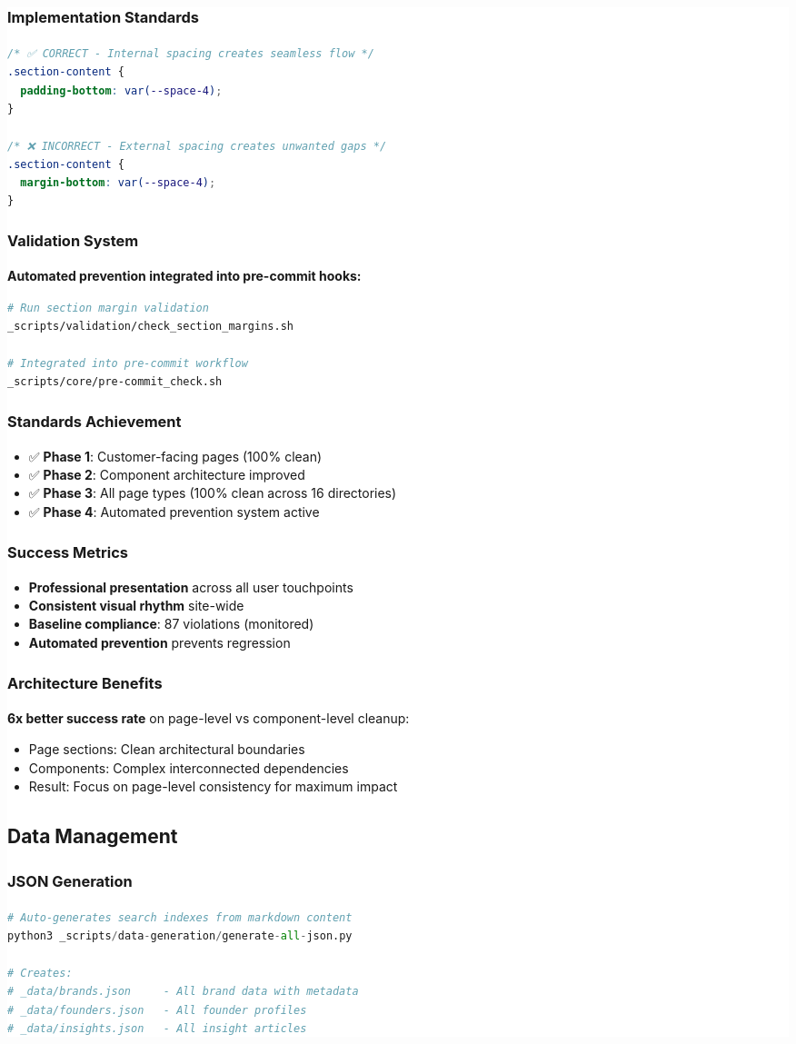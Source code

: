 ### Implementation Standards
```scss
/* ✅ CORRECT - Internal spacing creates seamless flow */
.section-content {
  padding-bottom: var(--space-4);
}

/* ❌ INCORRECT - External spacing creates unwanted gaps */
.section-content {
  margin-bottom: var(--space-4);
}
```

### Validation System
**Automated prevention integrated into pre-commit hooks:**
```bash
# Run section margin validation
_scripts/validation/check_section_margins.sh

# Integrated into pre-commit workflow
_scripts/core/pre-commit_check.sh
```

### Standards Achievement
- ✅ **Phase 1**: Customer-facing pages (100% clean)
- ✅ **Phase 2**: Component architecture improved
- ✅ **Phase 3**: All page types (100% clean across 16 directories)
- ✅ **Phase 4**: Automated prevention system active

### Success Metrics
- **Professional presentation** across all user touchpoints
- **Consistent visual rhythm** site-wide
- **Baseline compliance**: 87 violations (monitored)
- **Automated prevention** prevents regression

### Architecture Benefits
**6x better success rate** on page-level vs component-level cleanup:
- Page sections: Clean architectural boundaries
- Components: Complex interconnected dependencies
- Result: Focus on page-level consistency for maximum impact

## Data Management

### JSON Generation
```python
# Auto-generates search indexes from markdown content
python3 _scripts/data-generation/generate-all-json.py

# Creates:
# _data/brands.json     - All brand data with metadata
# _data/founders.json   - All founder profiles
# _data/insights.json   - All insight articles
```
